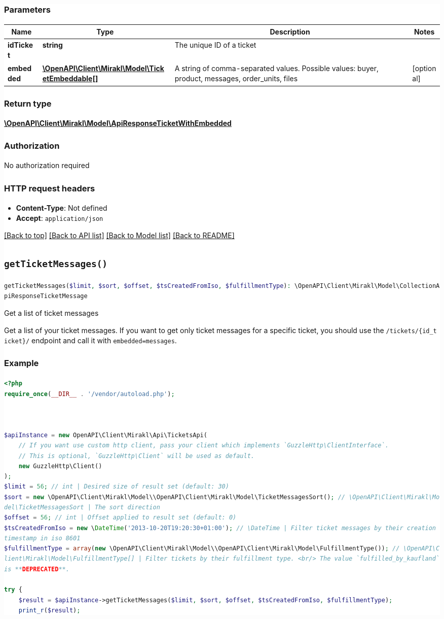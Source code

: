 ### Parameters

| Name | Type | Description  | Notes |
| ------------- | ------------- | ------------- | ------------- |
| **idTicket** | **string**| The unique ID of a ticket | |
| **embedded** | [**\OpenAPI\Client\Mirakl\Model\TicketEmbeddable[]**](../Model/\OpenAPI\Client\Mirakl\Model\TicketEmbeddable.md)| A string of comma-separated values. Possible values: buyer, product, messages, order_units, files | [optional] |

### Return type

[**\OpenAPI\Client\Mirakl\Model\ApiResponseTicketWithEmbedded**](../Model/ApiResponseTicketWithEmbedded.md)

### Authorization

No authorization required

### HTTP request headers

- **Content-Type**: Not defined
- **Accept**: `application/json`

[[Back to top]](#) [[Back to API list]](../../README.md#endpoints)
[[Back to Model list]](../../README.md#models)
[[Back to README]](../../README.md)

## `getTicketMessages()`

```php
getTicketMessages($limit, $sort, $offset, $tsCreatedFromIso, $fulfillmentType): \OpenAPI\Client\Mirakl\Model\CollectionApiResponseTicketMessage
```

Get a list of ticket messages

Get a list of your ticket messages. If you want to get only ticket messages for a specific ticket, you should use the `/tickets/{id_ticket}/` endpoint and call it with `embedded=messages`.

### Example

```php
<?php
require_once(__DIR__ . '/vendor/autoload.php');



$apiInstance = new OpenAPI\Client\Mirakl\Api\TicketsApi(
    // If you want use custom http client, pass your client which implements `GuzzleHttp\ClientInterface`.
    // This is optional, `GuzzleHttp\Client` will be used as default.
    new GuzzleHttp\Client()
);
$limit = 56; // int | Desired size of result set (default: 30)
$sort = new \OpenAPI\Client\Mirakl\Model\\OpenAPI\Client\Mirakl\Model\TicketMessagesSort(); // \OpenAPI\Client\Mirakl\Model\TicketMessagesSort | The sort direction
$offset = 56; // int | Offset applied to result set (default: 0)
$tsCreatedFromIso = new \DateTime('2013-10-20T19:20:30+01:00'); // \DateTime | Filter ticket messages by their creation timestamp in iso 8601
$fulfillmentType = array(new \OpenAPI\Client\Mirakl\Model\\OpenAPI\Client\Mirakl\Model\FulfillmentType()); // \OpenAPI\Client\Mirakl\Model\FulfillmentType[] | Filter tickets by their fulfillment type. <br/> The value `fulfilled_by_kaufland` is **DEPRECATED**.

try {
    $result = $apiInstance->getTicketMessages($limit, $sort, $offset, $tsCreatedFromIso, $fulfillmentType);
    print_r($result);
```